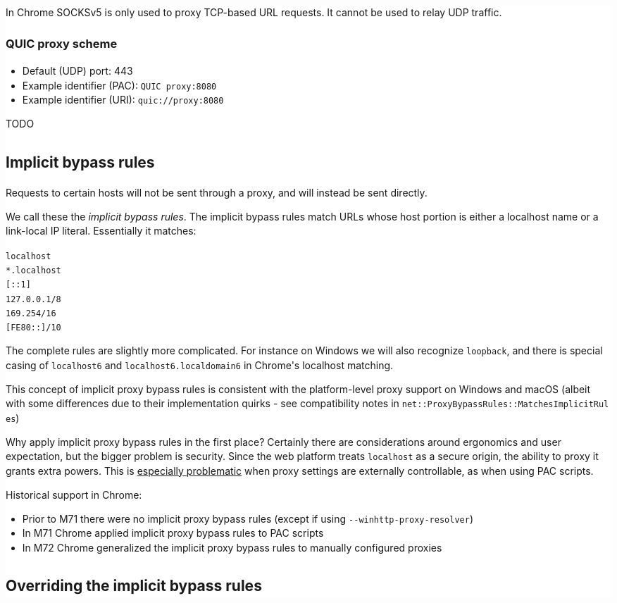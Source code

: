 In Chrome SOCKSv5 is only used to proxy TCP-based URL requests. It cannot be
used to relay UDP traffic.

### QUIC proxy scheme

* Default (UDP) port: 443
* Example identifier (PAC): `QUIC proxy:8080`
* Example identifier (URI): `quic://proxy:8080`

TODO

## Implicit bypass rules

Requests to certain hosts will not be sent through a proxy, and will instead be
sent directly.

We call these the _implicit bypass rules_. The implicit bypass rules match URLs
whose host portion is either a localhost name or a link-local IP literal.
Essentially it matches:

```
localhost
*.localhost
[::1]
127.0.0.1/8
169.254/16
[FE80::]/10
```

The complete rules are slightly more complicated. For instance on
Windows we will also recognize `loopback`, and there is special casing of
`localhost6` and `localhost6.localdomain6` in Chrome's localhost matching.

This concept of implicit proxy bypass rules is consistent with the
platform-level proxy support on Windows and macOS (albeit with some differences
due to their implementation quirks - see compatibility notes in
`net::ProxyBypassRules::MatchesImplicitRules`)

Why apply implicit proxy bypass rules in the first place? Certainly there are
considerations around ergonomics and user expectation, but the bigger problem
is security. Since the web platform treats `localhost` as a secure origin, the
ability to proxy it grants extra powers. This is [especially
problematic](https://bugs.chromium.org/p/chromium/issues/detail?id=899126) when
proxy settings are externally controllable, as when using PAC scripts.

Historical support in Chrome:

* Prior to M71 there were no implicit proxy bypass rules (except if using
  `--winhttp-proxy-resolver`)
* In M71 Chrome applied implicit proxy bypass rules to PAC scripts
* In M72 Chrome generalized the implicit proxy bypass rules to manually
  configured proxies

## Overriding the implicit bypass rules
